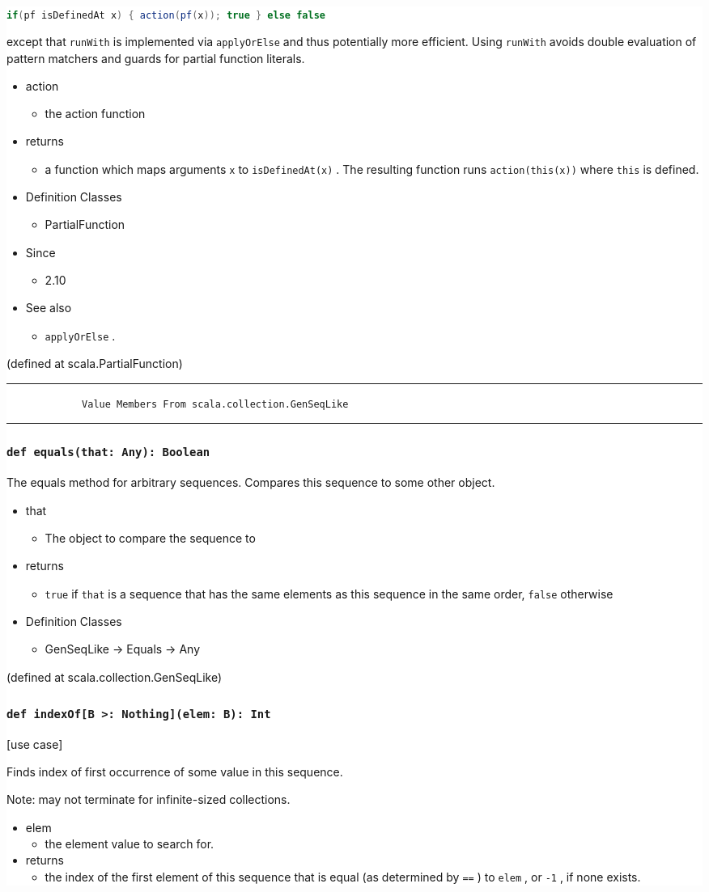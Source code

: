 ```scala
if(pf isDefinedAt x) { action(pf(x)); true } else false
```

except that `runWith` is implemented via `applyOrElse` and thus potentially more
efficient. Using `runWith` avoids double evaluation of pattern matchers and
guards for partial function literals.

* action
  * the action function
* returns
  * a function which maps arguments `x` to `isDefinedAt(x)` . The resulting
    function runs `action(this(x))` where `this` is defined.

* Definition Classes
  * PartialFunction
* Since
  * 2.10
* See also
  * `applyOrElse` .

(defined at scala.PartialFunction)


--------------------------------------------------------------------------------
                 Value Members From scala.collection.GenSeqLike
--------------------------------------------------------------------------------


### `def equals(that: Any): Boolean`                                         ###

The equals method for arbitrary sequences. Compares this sequence to some other
object.

* that
  * The object to compare the sequence to
* returns
  * `true` if `that` is a sequence that has the same elements as this sequence
    in the same order, `false` otherwise

* Definition Classes
  * GenSeqLike → Equals → Any

(defined at scala.collection.GenSeqLike)


### `def indexOf[B >: Nothing](elem: B): Int`                                ###

[use case]

Finds index of first occurrence of some value in this sequence.

Note: may not terminate for infinite-sized collections.

* elem
  * the element value to search for.
* returns
  * the index of the first element of this sequence that is equal (as determined
    by `==` ) to `elem` , or `-1` , if none exists.
